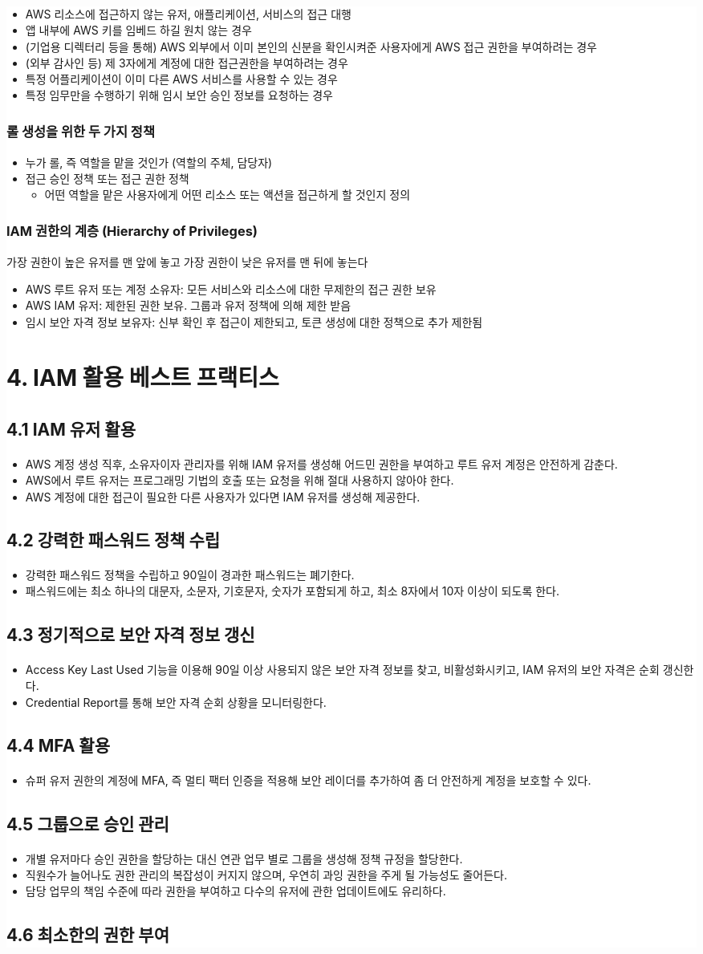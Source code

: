 - AWS 리소스에 접근하지 않는 유저, 애플리케이션, 서비스의 접근 대행
- 앱 내부에 AWS 키를 임베드 하길 원치 않는 경우
- (기업용 디렉터리 등을 통해) AWS 외부에서 이미 본인의 신분을 확인시켜준 사용자에게 AWS 접근 권한을 부여하려는 경우
- (외부 감사인 등) 제 3자에게 계정에 대한 접근권한을 부여하려는 경우
- 특정 어플리케이션이 이미 다른 AWS 서비스를 사용할 수 있는 경우
- 특정 임무만을 수행하기 위해 임시 보안 승인 정보를 요청하는 경우

### 롤 생성을 위한 두 가지 정책

- 누가 롤, 즉 역할을 맡을 것인가 (역할의 주체, 담당자)
- 접근 승인 정책 또는 접근 권한 정책
    - 어떤 역할을 맡은 사용자에게 어떤 리소스 또는 액션을 접근하게 할 것인지 정의

### IAM 권한의 계층 (Hierarchy of Privileges)

가장 권한이 높은 유저를 맨 앞에 놓고 가장 권한이 낮은 유저를 맨 뒤에 놓는다

- AWS 루트 유저 또는 계정 소유자: 모든 서비스와 리소스에 대한 무제한의 접근 권한 보유
- AWS IAM 유저: 제한된 권한 보유. 그룹과 유저 정책에 의해 제한 받음
- 임시 보안 자격 정보 보유자: 신부 확인 후 접근이 제한되고, 토큰 생성에 대한 정책으로 추가 제한됨

# 4. IAM 활용 베스트 프랙티스

## 4.1 IAM 유저 활용

- AWS 계정 생성 직후, 소유자이자 관리자를 위해 IAM 유저를 생성해 어드민 권한을 부여하고 루트 유저 계정은 안전하게 감춘다.
- AWS에서 루트 유저는 프로그래밍 기법의 호출 또는 요청을 위해 절대 사용하지 않아야 한다.
- AWS 계정에 대한 접근이 필요한 다른 사용자가 있다면 IAM 유저를 생성해 제공한다.

## 4.2 강력한 패스워드 정책 수립

- 강력한 패스워드 정책을 수립하고 90일이 경과한 패스워드는 폐기한다.
- 패스워드에는 최소 하나의 대문자, 소문자, 기호문자, 숫자가 포함되게 하고, 최소 8자에서 10자 이상이 되도록 한다.

## 4.3 정기적으로 보안 자격 정보 갱신

- Access Key Last Used 기능을 이용해 90일 이상 사용되지 않은 보안 자격 정보를 찾고, 비활성화시키고, IAM 유저의 보안 자격은 순회 갱신한다.
- Credential Report를 통해 보안 자격 순회 상황을 모니터링한다.

## 4.4 MFA 활용

- 슈퍼 유저 권한의 계정에 MFA, 즉 멀티 팩터 인증을 적용해 보안 레이더를 추가하여 좀 더 안전하게 계정을 보호할 수 있다.

## 4.5 그룹으로 승인 관리

- 개별 유저마다 승인 권한을 할당하는 대신 연관 업무 별로 그룹을 생성해 정책 규정을 할당한다.
- 직원수가 늘어나도 권한 관리의 복잡성이 커지지 않으며, 우연히 과잉 권한을 주게 될 가능성도 줄어든다.
- 담당 업무의 책임 수준에 따라 권한을 부여하고 다수의 유저에 관한 업데이트에도 유리하다.

## 4.6 최소한의 권한 부여
